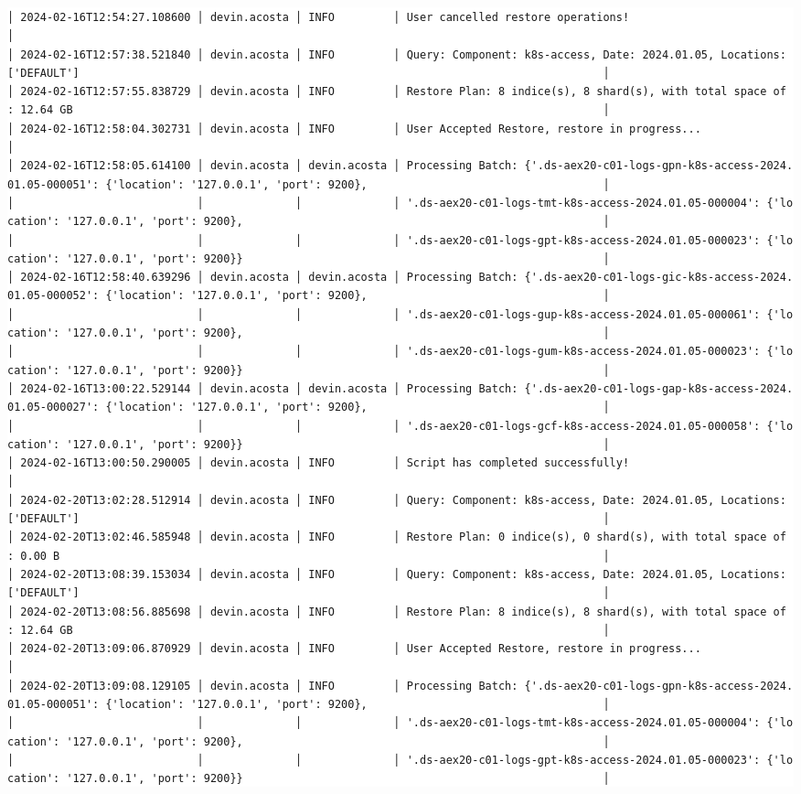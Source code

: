 ```
│ 2024-02-16T12:54:27.108600 │ devin.acosta │ INFO         │ User cancelled restore operations!                                                                                                                    │
│ 2024-02-16T12:57:38.521840 │ devin.acosta │ INFO         │ Query: Component: k8s-access, Date: 2024.01.05, Locations: ['DEFAULT']                                                                                │
│ 2024-02-16T12:57:55.838729 │ devin.acosta │ INFO         │ Restore Plan: 8 indice(s), 8 shard(s), with total space of : 12.64 GB                                                                                 │
│ 2024-02-16T12:58:04.302731 │ devin.acosta │ INFO         │ User Accepted Restore, restore in progress...                                                                                                         │
│ 2024-02-16T12:58:05.614100 │ devin.acosta │ devin.acosta │ Processing Batch: {'.ds-aex20-c01-logs-gpn-k8s-access-2024.01.05-000051': {'location': '127.0.0.1', 'port': 9200},                                    │
│                            │              │              │ '.ds-aex20-c01-logs-tmt-k8s-access-2024.01.05-000004': {'location': '127.0.0.1', 'port': 9200},                                                       │
│                            │              │              │ '.ds-aex20-c01-logs-gpt-k8s-access-2024.01.05-000023': {'location': '127.0.0.1', 'port': 9200}}                                                       │
│ 2024-02-16T12:58:40.639296 │ devin.acosta │ devin.acosta │ Processing Batch: {'.ds-aex20-c01-logs-gic-k8s-access-2024.01.05-000052': {'location': '127.0.0.1', 'port': 9200},                                    │
│                            │              │              │ '.ds-aex20-c01-logs-gup-k8s-access-2024.01.05-000061': {'location': '127.0.0.1', 'port': 9200},                                                       │
│                            │              │              │ '.ds-aex20-c01-logs-gum-k8s-access-2024.01.05-000023': {'location': '127.0.0.1', 'port': 9200}}                                                       │
│ 2024-02-16T13:00:22.529144 │ devin.acosta │ devin.acosta │ Processing Batch: {'.ds-aex20-c01-logs-gap-k8s-access-2024.01.05-000027': {'location': '127.0.0.1', 'port': 9200},                                    │
│                            │              │              │ '.ds-aex20-c01-logs-gcf-k8s-access-2024.01.05-000058': {'location': '127.0.0.1', 'port': 9200}}                                                       │
│ 2024-02-16T13:00:50.290005 │ devin.acosta │ INFO         │ Script has completed successfully!                                                                                                                    │
│ 2024-02-20T13:02:28.512914 │ devin.acosta │ INFO         │ Query: Component: k8s-access, Date: 2024.01.05, Locations: ['DEFAULT']                                                                                │
│ 2024-02-20T13:02:46.585948 │ devin.acosta │ INFO         │ Restore Plan: 0 indice(s), 0 shard(s), with total space of : 0.00 B                                                                                   │
│ 2024-02-20T13:08:39.153034 │ devin.acosta │ INFO         │ Query: Component: k8s-access, Date: 2024.01.05, Locations: ['DEFAULT']                                                                                │
│ 2024-02-20T13:08:56.885698 │ devin.acosta │ INFO         │ Restore Plan: 8 indice(s), 8 shard(s), with total space of : 12.64 GB                                                                                 │
│ 2024-02-20T13:09:06.870929 │ devin.acosta │ INFO         │ User Accepted Restore, restore in progress...                                                                                                         │
│ 2024-02-20T13:09:08.129105 │ devin.acosta │ INFO         │ Processing Batch: {'.ds-aex20-c01-logs-gpn-k8s-access-2024.01.05-000051': {'location': '127.0.0.1', 'port': 9200},                                    │
│                            │              │              │ '.ds-aex20-c01-logs-tmt-k8s-access-2024.01.05-000004': {'location': '127.0.0.1', 'port': 9200},                                                       │
│                            │              │              │ '.ds-aex20-c01-logs-gpt-k8s-access-2024.01.05-000023': {'location': '127.0.0.1', 'port': 9200}}                                                       │
```